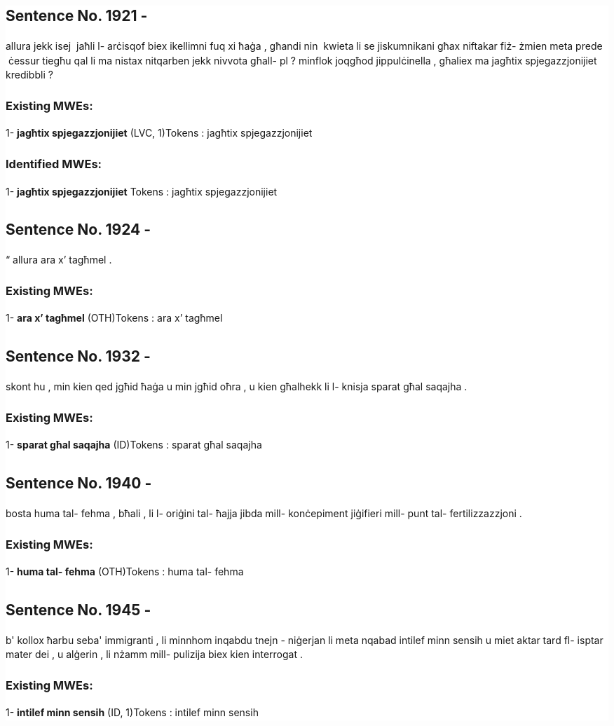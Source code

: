 ## Sentence No. 1921 - 
allura jekk isej ­ jaħli l- arċisqof biex ikellimni fuq xi ħaġa , għandi nin ­ kwieta li se jiskumnikani għax niftakar fiż- żmien meta prede ­ ċessur tiegħu qal li ma nistax nitqarben jekk nivvota għall- pl ? minflok joqgħod jippulċinella , għaliex ma jagħtix spjegazzjonijiet kredibbli ? 
### Existing MWEs: 
1- **jagħtix spjegazzjonijiet** (LVC, 1)Tokens : 
jagħtix
spjegazzjonijiet

### Identified MWEs: 
1- **jagħtix spjegazzjonijiet** Tokens : 
jagħtix
spjegazzjonijiet

## Sentence No. 1924 - 
“ allura ara x’ tagħmel . 
### Existing MWEs: 
1- **ara x’ tagħmel** (OTH)Tokens : 
ara
x’
tagħmel

## Sentence No. 1932 - 
skont hu , min kien qed jgħid ħaġa u min jgħid oħra , u kien għalhekk li l- knisja sparat għal saqajha . 
### Existing MWEs: 
1- **sparat għal saqajha** (ID)Tokens : 
sparat
għal
saqajha

## Sentence No. 1940 - 
bosta huma tal- fehma , bħali , li l- oriġini tal- ħajja jibda mill- konċepiment jiġifieri mill- punt tal- fertilizzazzjoni . 
### Existing MWEs: 
1- **huma tal- fehma** (OTH)Tokens : 
huma
tal-
fehma

## Sentence No. 1945 - 
b' kollox ħarbu seba' immigranti , li minnhom inqabdu tnejn - niġerjan li meta nqabad intilef minn sensih u miet aktar tard fl- isptar mater dei , u alġerin , li nżamm mill- pulizija biex kien interrogat . 
### Existing MWEs: 
1- **intilef minn sensih** (ID, 1)Tokens : 
intilef
minn
sensih
